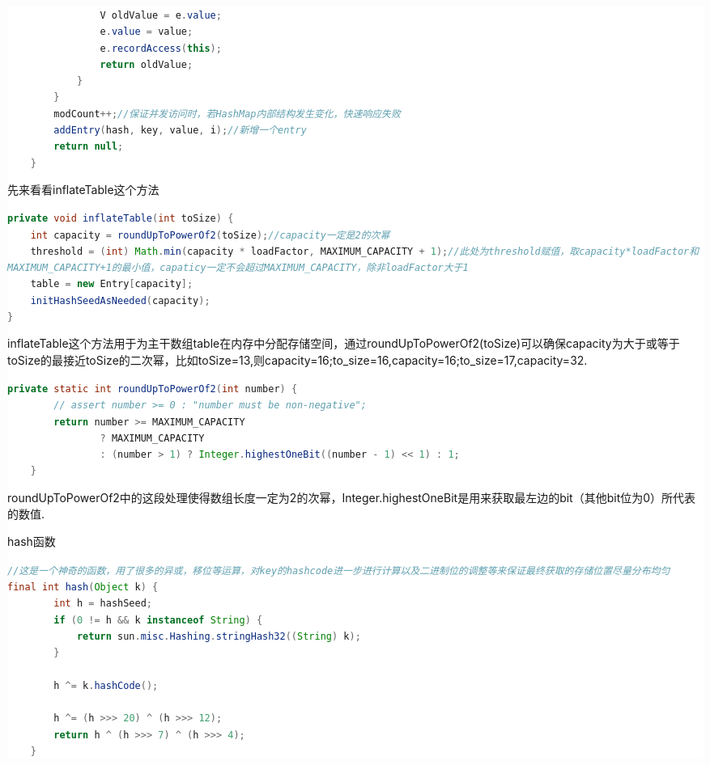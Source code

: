 ```java
                V oldValue = e.value;
                e.value = value;
                e.recordAccess(this);
                return oldValue;
            }
        }
        modCount++;//保证并发访问时，若HashMap内部结构发生变化，快速响应失败
        addEntry(hash, key, value, i);//新增一个entry
        return null;
    }
```

 先来看看inflateTable这个方法

```java
private void inflateTable(int toSize) {
    int capacity = roundUpToPowerOf2(toSize);//capacity一定是2的次幂
    threshold = (int) Math.min(capacity * loadFactor, MAXIMUM_CAPACITY + 1);//此处为threshold赋值，取capacity*loadFactor和MAXIMUM_CAPACITY+1的最小值，capaticy一定不会超过MAXIMUM_CAPACITY，除非loadFactor大于1
    table = new Entry[capacity];
    initHashSeedAsNeeded(capacity);
}
```

inflateTable这个方法用于为主干数组table在内存中分配存储空间，通过roundUpToPowerOf2(toSize)可以确保capacity为大于或等于toSize的最接近toSize的二次幂，比如toSize=13,则capacity=16;to_size=16,capacity=16;to_size=17,capacity=32.

```java
private static int roundUpToPowerOf2(int number) {
        // assert number >= 0 : "number must be non-negative";
        return number >= MAXIMUM_CAPACITY
                ? MAXIMUM_CAPACITY
                : (number > 1) ? Integer.highestOneBit((number - 1) << 1) : 1;
    }
```

roundUpToPowerOf2中的这段处理使得数组长度一定为2的次幂，Integer.highestOneBit是用来获取最左边的bit（其他bit位为0）所代表的数值.

hash函数

```java
//这是一个神奇的函数，用了很多的异或，移位等运算，对key的hashcode进一步进行计算以及二进制位的调整等来保证最终获取的存储位置尽量分布均匀
final int hash(Object k) {
        int h = hashSeed;
        if (0 != h && k instanceof String) {
            return sun.misc.Hashing.stringHash32((String) k);
        }

        h ^= k.hashCode();

        h ^= (h >>> 20) ^ (h >>> 12);
        return h ^ (h >>> 7) ^ (h >>> 4);
    }
```
